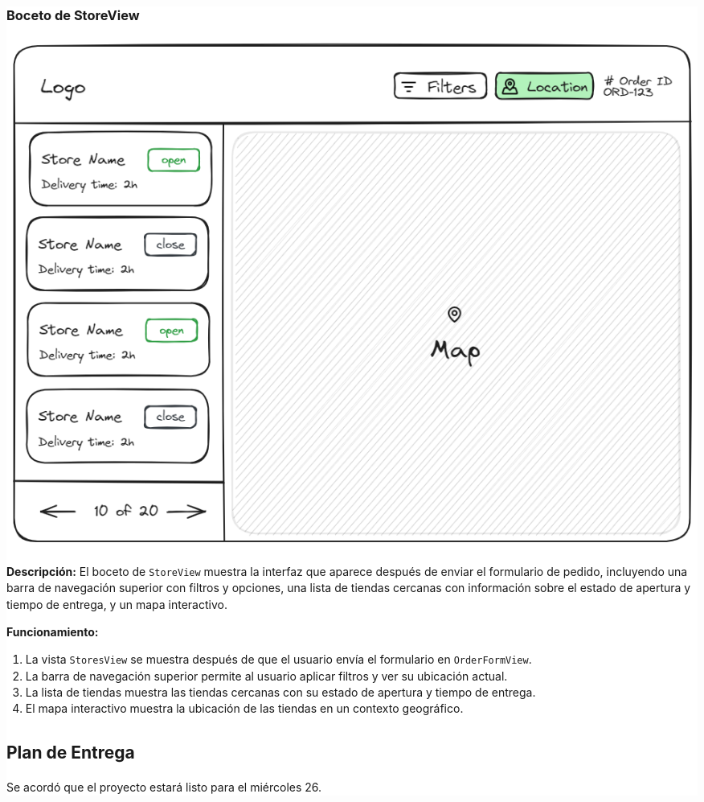 ### Boceto de StoreView

![StoreView](public/images/StoreView.png)

**Descripción:**
El boceto de `StoreView` muestra la interfaz que aparece después de enviar el formulario de pedido, incluyendo una barra de navegación superior con filtros y opciones, una lista de tiendas cercanas con información sobre el estado de apertura y tiempo de entrega, y un mapa interactivo.

**Funcionamiento:**

1. La vista `StoresView` se muestra después de que el usuario envía el formulario en `OrderFormView`.
2. La barra de navegación superior permite al usuario aplicar filtros y ver su ubicación actual.
3. La lista de tiendas muestra las tiendas cercanas con su estado de apertura y tiempo de entrega.
4. El mapa interactivo muestra la ubicación de las tiendas en un contexto geográfico.

## Plan de Entrega

Se acordó que el proyecto estará listo para el miércoles 26.
